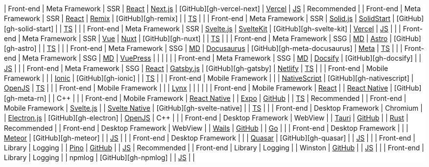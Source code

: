 | Front-end   | Meta Framework        | SSR                          | [React][react]             | [Next.js][next.js]                              | [GitHub][gh-vercel-next]       | [Vercel][vercel]         | [JS][js]         | Recommended |
| Front-end   | Meta Framework        | SSR                          | [React][react]             | [Remix][remix]                                  | [GitHub][gh-remix]             |                          | [TS][ts]         |             |
| Front-end   | Meta Framework        | SSR                          | [Solid.js][solid]          | [SolidStart][solid-start]                       | [GitHub][gh-solid-start]       |                          | [TS][ts]         |             |
| Front-end   | Meta Framework        | SSR                          | [Svelte.js][svelte]        | [SvelteKit][svelte-kit]                         | [GitHub][gh-svelte-kit]        | [Vercel][vercel]         | [JS][js]         |             |
| Front-end   | Meta Framework        | SSR                          | [Vue][vue]                 | [Nuxt][nuxt]                                    | [GitHub][gh-nuxt]              |                          | [TS][ts]         |             |
| Front-end   | Meta Framework        | SSG                          | [MD][markdown]             | [Astro][astro]                                  | [GitHub][gh-astro]             |                          | [TS][ts]         |             |
| Front-end   | Meta Framework        | SSG                          | [MD][markdown]             | [Docusaurus][docusaurus]                        | [GitHub][gh-meta-docusaurus]   | [Meta][meta]             | [TS][ts]         |             |
| Front-end   | Meta Framework        | SSG                          | [MD][markdown]             | [VuePress](https://vuepress.vuejs.org/)         |                                |                          |                  |             |
| Front-end   | Meta Framework        | SSG                          | [MD][markdown]             | [Docsify][docsify]                              | [GitHub][gh-docsify]           |                          | [JS][js]         |             |
| Front-end   | Meta Framework        | SSG                          | [React][react]             | [Gatsby.js][gatsbyjs]                           | [GitHub][gh-gatsby]            | [Netlify][netlify]       | [TS][ts]         |             |
| Front-end   | Mobile Framework      |                              |                            | [Ionic][ionic]                                  | [GitHub][gh-ionic]             |                          | [TS][ts]         |             |
| Front-end   | Mobile Framework      |                              |                            | [NativeScript][nativescript]                    | [GitHub][gh-nativescript]      | [OpenJS][openjsf]        | [TS][ts]         |             |
| Front-end   | Mobile Framework      |                              |                            | [Lynx](https://lynxjs.org/)                     |                                |                          |                  |             |
| Front-end   | Mobile Framework      | [React][react]               |                            | [React Native][rn]                              | [GitHub][gh-meta-rn]           |                          | C++              |             |
| Front-end   | Mobile Framework      | [React Native][rn]           |                            | [Expo][expo]                                    | [GitHub][gh-expo]              |                          | [TS][ts]         | Recommended |
| Front-end   | Mobile Framework      | [Svelte.js][svelte]          |                            | [Svelte Native][svelte-native]                  | [GitHub][gh-svelte-native]     |                          | [TS][ts]         |             |
| Front-end   | Desktop Framework     | Chromium                     |                            | [Electron.js][electronjs]                       | [GitHub][gh-electron]          | [OpenJS][openjsf]        | C++              |             |
| Front-end   | Desktop Framework     | WebView                      |                            | [Tauri][tauri]                                  | [GitHub][gh-tauri]             |                          | [Rust][rs]       | Recommended |
| Front-end   | Desktop Framework     | WebView                      |                            | [Wails][wails]                                  | [GitHub][gh-wails]             |                          | [Go][go]         |             |
| Front-end   | Desktop Framework     |                              |                            | [Meteor][meteor]                                | [GitHub][gh-meteor]            |                          | [JS][js]         |             |
| Front-end   | Desktop Framework     |                              |                            | [Quasar][quasar]                                | [GitHub][gh-quasar]            |                          | [JS][js]         |             |
| Front-end   | Library               | Logging                      |                            | [Pino][pino]                                    | [GitHub][gh-pino]              |                          | [JS][js]         | Recommended |
| Front-end   | Library               | Logging                      |                            | Winston                                         | [GitHub][gh-winstonjs]         |                          | [JS][js]         |             |
| Front-end   | Library               | Logging                      |                            | npmlog                                          | [GitHub][gh-npmlog]            |                          | [JS][js]         |             |

[alphabet]: https://abc.xyz
[amazon]: https://www.amazon.com
[angular]: https://angular.io
[angularjs]: https://angularjs.org
[ant-design]: https://ant.design
[apache]: https://apache.org
[apache-activemq]: https://activemq.apache.org
[apache-cassandra]: https://cassandra.apache.org
[apache-couchdb]: https://couchdb.apache.org
[apache-hbase]: https://hbase.apache.org
[apache-httpd]: https://httpd.apache.org
[apache-kafka]: https://kafka.apache.org
[apache-solr]: https://solr.apache.org
[apache-svn]: https://subversion.apache.org
[apollo]: https://www.apollographql.com
[apollo-client]: https://www.apollographql.com/docs/react
[apollo-server]: https://www.apollographql.com/docs/apollo-server
[apple]: https://www.apple.com
[appwrite]: https://appwrite.io
[arc]: https://arc.net
[astro]: https://astro.build
[auth0]: https://auth0.com
[axios]: https://axios-http.com
[aws]: https://aws.amazon.com
[babel]: https://babeljs.io
[backbone]: https://backbonejs.org
[better-auth]: https://www.better-auth.com/
[biome]: https://biomejs.dev
[bit]: https://bit.dev
[bitbucket]: https://bitbucket.org
[bitkeeper]: http://www.bitkeeper.org
[bootstrap]: https://getbootstrap.com
[brain.js]: https://brain.js.org
[braintree]: https://www.braintreepayments.com
[brave]: https://brave.com
[bulma]: https://bulma.io
[bun]: https://bun.sh
[chakra-ui]: https://chakra-ui.com
[chart.js]: https://www.chartjs.org
[chartist]: https://chartist.dev
[chrome]: https://www.google.com/chrome
[chromium]: https://www.chromium.org
[clerk]: https://clerk.com
[cloudflare]: https://cloudflare.com
[cloudflare-pages]: https://pages.cloudflare.com/
[cloudflare-workers]: https://workers.cloudflare.com
[cockroachdb]: https://www.cockroachlabs.com
[cors]: https://expressjs.com/en/resources/middleware/cors.html
[circleci]: https://circleci.com
[cypress]: https://www.cypress.io
[d3]: https://d3js.org
[daisyui]: https://daisyui.com
[debian]: https://www.debian.org
[deno]: https://deno.com
[deno-deploy]: https://deno.com/deploy
[dgraph]: https://dgraph.io
[digital-ocean]: https://www.digitalocean.com
[docker]: http://docker.com
[docker-compose]: https://docs.docker.com/compose/
[docker-swarm]: https://docs.docker.com/engine/swarm/
[docsify]: https://docsify.js.org
[docusaurus]: https://docusaurus.io
[dprint]: https://dprint.dev
[drizzle]: https://orm.drizzle.team
[duckduckgo]: https://duckduckgo.com/
[ecmascript]: https://ecma-international.org/publications-and-standards/standards/ecma-262
[edge]: https://www.microsoft.com/en-us/edge
[elasticsearch]: https://www.elastic.co/elasticsearch
[electronjs]: https://www.electronjs.org
[emotion]: https://emotion.sh
[ember]: https://emberjs.com
[erlang]: https://www.erlang.org
[esbuild]: https://esbuild.github.io
[eslint]: https://eslint.org
[expo]: https://expo.dev
[expressjs]: https://expressjs.com
[fastify]: https://www.fastify.io
[fauna]: https://fauna.com
[firebase]: https://firebase.google.com
[firefox]: https://www.mozilla.org/en-US/firefox
[fly]: https://fly.io
[garph]: https://garph.dev
[gatsbyjs]: https://gatsbyjs.org
[git]: https://git-scm.com
[github]: https://github.com
[github-actions]: https://github.com/features/actions
[github-packages]: https://github.com/features/packages
[github-pages]: https://pages.github.com/
[gitlab]: https://gitlab.com
[gitlab-ci]: https://docs.gitlab.com/ee/ci
[go]: https://go.dev
[google-app-engine]: https://cloud.google.com/appengine
[google-chart]: https://developers.google.com/chart
[google-cloud]: https://cloud.google.com
[grafana]: https://grafana.com
[graphql]: https://graphql.org
[grpc]: https://grpc.io
[hapi]: https://hapi.dev
[harness]: https://www.harness.io
[hashicorp]: https://www.hashicorp.com
[helmet]: https://helmetjs.github.io
[hermes]: https://hermesengine.dev
[heroku]: https://www.heroku.com
[highcharts]: https://www.highcharts.com
[huggingface]: https://huggingface.co
[husky]: https://typicode.github.io/husky
[ibm-cloud]: https://www.ibm.com/cloud
[insomnia]: https://insomnia.rest
[ionic]: https://ionicframework.com
[jasmine]: https://jasmine.github.io
[java]: https://www.java.com
[jest]: https://jestjs.io
[jenkins]: https://www.jenkins.io
[jetbrains-fleet]: https://www.jetbrains.com/fleet/
[jotai]: https://jotai.org
[jquery]: https://jquery.com
[js]: https://www.javascript.com
[jsc]: https://developer.apple.com/documentation/javascriptcore
[jslint]: https://www.jslint.com
[jsr]: https://jsr.i
[json]: https://www.json.org
[jsx]: https://facebook.github.io/jsx
[jwt]: https://jwt.io
[karma]: https://karma-runner.github.io
[kernel]: https://www.kernel.org
[keycloak]: https://www.keycloak.org
[koa]: https://koajs.com
[kong]: https://konghq.com
[kubernetes]: https://kubernetes.io
[langchain]: https://www.langchain.com
[launchpad]: https://launchpad.net
[lerna]: https://lerna.js.org
[linuxmint]: https://linuxmint.com
[lit]: https://lit.dev
[macos]: https://www.apple.com/macos
[mailchimp]: https://mailchimp.com
[mailgun]: https://www.mailgun.com
[mariadb]: https://mariadb.org
[markdown]: https://daringfireball.net/projects/markdown
[materializecss]: https://materializecss.com
[math.js]: https://mathjs.org
[memcached]: https://memcached.org
[mercurial]: https://www.mercurial-scm.org
[mercurius]: https://mercurius.dev
[meta]: https://developers.facebook.com
[meteor]: https://www.meteor.com
[ml5]: https://ml5js.org
[mocha]: https://mochajs.org
[mongodb]: https://www.mongodb.com
[mongoose]: https://mongoosejs.com
[ms]: https://www.microsoft.com
[ms-azure]: https://azure.microsoft.com
[mikro-orm]: https://mikro-orm.io
[mind.js]: http://stevenmiller888.github.io/mindjs.net
[millionlint]: https://million.dev/lint
[mozilla]: https://www.mozilla.org
[mqtt]: https://mqtt.org
[mui]: https://mui.com
[mysql]: https://www.mysql.com
[nativescript]: https://nativescript.org
[nativewind]: https://www.nativewind.dev
[nats]: https://nats.io
[naver]: https://naver.com
[naver-whale]: https://whale.naver.com
[neo4j]: https://neo4j.com
[neon]: https://neon.tech
[neovim]: https://neovim.io/
[netlify]: https://netlify.com
[nest.js]: https://nestjs.com
[next-auth]: https://next-auth.js.org
[next.js]: https://nextjs.org
[next-ui]: https://nextui.org
[nginx]: https://www.nginx.com
[nhost]: https://nhost.io
[node.js]: https://nodejs.org
[npmjs]: https://www.npmjs.com
[nuxt]: https://nuxtjs.org
[nx]: https://nx.dev
[okta]: https://www.okta.com/
[onelogin]: https://developers.onelogin.com
[openjsf]: https://openjsf.org
[openshift]: https://www.redhat.com/en/technologies/cloud-computing/openshift
[opera]: https://www.opera.com
[osso]: https://ossoapp.com
[oxc]: https://oxc-project.github.io
[paddle]: https://www.paddle.com
[parceljs]: https://parceljs.org
[passport]: https://www.passportjs.org
[paypal]: https://developer.paypal.com
[perforce]: https://www.perforce.com
[perforce-helix-core]: https://www.perforce.com/products/helix-core
[pino]: https://getpino.io
[planetscale]: https://planetscale.com
[playwright]: https://playwright.dev
[plotly.js]: https://plotly.com/javascript/
[pmndrs]: https://pmnd.rs
[pnpm]: https://pnpm.io
[pnpm-workspaces]: https://pnpm.io/workspaces
[pocketbase]: https://pocketbase.io
[postcss]: https://postcss.org
[postman]: https://www.postman.com
[postmark]: https://postmarkapp.com
[postgresql]: https://postgresql.org
[puppeteer]: https://pptr.dev
[preact]: https://preactjs.com
[prettier]: https://prettier.io
[prisma]: https://www.prisma.io
[python]: https://www.python.org
[quasar]: https://quasar.dev
[quickjs]: https://bellard.org/quickjs
[qwik]: https://qwik.dev
[rabbitmq]: https://www.rabbitmq.com
[railway]: https://railway.app
[react]: https://react.dev
[resend]: https://resend.com
[rn]: https://reactnative.dev
[recharts]: https://recharts.org
[redux]: https://redux.js.org
[remix]: https://remix.run
[redis]: https://redis.io
[renovate]: https://renovatebot.com
[render]: https://render.com
[rollup]: https://rollupjs.org
[rs]: https://www.rust-lang.org
[rspack]: https://www.rspack.dev
[safari]: https://www.apple.com/safari
[sass]: https://sass-lang.com
[sc]: https://styled-components.com
[selenium]: https://www.selenium.dev
[sendgrid]: https://sendgrid.com
[sequelize]: https://sequelize.org
[slack]: https://slack.com
[standardjs]: https://standardjs.com
[svelte]: https://svelte.dev
[svelte-native]: https://svelte-native.technology
[svelte-kit]: https://kit.svelte.dev
[shadcn]: https://ui.shadcn.com
[solid]: https://www.solidjs.com
[solid-start]: https://start.solidjs.com
[socket.io]: https://socket.io
[sockjs]: https://sockjs.org
[spidermonkey]: https://spidermonkey.dev
[splunk]: https://www.splunk.com
[square]: https://developer.squareup.com
[storybook]: https://storybook.js.org
[stylex]: https://stylexjs.com
[supabase]: https://supabase.com
[synaptic.js]: http://caza.la/synaptic
[snyk]: https://snyk.io
[sonar]: https://www.sonarsource.com
[sqlite]: https://www.sqlite.org
[stripe]: https://stripe.com
[sublime-text]: https://www.sublimetext.com/
[swc]: https://swc.rs
[swr]: https://swr.vercel.app
[swagger]: https://swagger.io
[tanstack]: https://tanstack.com
[tanstack-charts]: https://react-charts.tanstack.com
[tanstack-query]: https://tanstack.com/query/latest
[tanstack-table]: https://tanstack.com/table/latest
[tailwindcss]: https://tailwindcss.com
[tailwind-ui]: https://tailwindui.com
[tauri]: https://tauri.app
[tensorflow.js]: https://www.tensorflow.org/js
[terraform]: https://www.terraform.io
[testing-library]: https://testing-library.com
[theme-ui]: https://theme-ui.com
[three.js]: https://threejs.org
[thunder]: https://www.thunderclient.com
[tor]: https://www.torproject.org/
[travis-ci]: https://www.travis-ci.com
[trpc]: https://trpc.io
[ts]: https://www.typescriptlang.org
[tsoa]: https://tsoa-community.github.io/docs/
[turbo]: https://turbo.build
[typeorm]: https://typeorm.io
[ubuntu]: https://ubuntu.com
[uikit]: https://getuikit.com
[v8]: https://v8.dev
[valkey]: https://valkey.io
[vault]: https://www.vaultproject.io
[vercel]: https://vercel.com
[visual-studio-code]: https://code.visualstudio.com/
[vite]: https://vitejs.dev
[vitest]: https://vitest.dev
[vivaldi]: https://vivaldi.com/
[volt]: https://voltpkg.com
[vue]: https://vuejs.org
[wails]: https://wails.io
[webgl]: https://get.webgl.org
[webpack]: https://webpack.js.org
[windows]: https://www.microsoft.com/en-us/windows
[xstate]: https://stately.ai/docs
[yarn]: https://yarnpkg.com
[yandex]: https://browser.yandex.com
[yarn-workspaces]: https://yarnpkg.com/features/workspaces
[yoga]: https://the-guild.dev/graphql/yoga-server
[zed]: https://zed.dev/
[zig]: https://ziglang.org
[zitadel]: https://zitadel.com
[zustand]: https://zustand-demo.pmnd.rs
[gh-babel]: https://github.com/babel/babel
[gh-biome]: https://github.com/biomejs/biome
[gh-bun]: https://github.com/oven-sh/bun
[gh-deno]: https://github.com/denoland/deno
[gh-dprint]: https://github.com/dprint/dprint
[gh-eslint]: https://github.com/eslint/eslint
[gh-firebase]: https://github.com/firebase
[gh-jasmine]: https://github.com/jasmine/jasmine
[gh-javascriptcore]: https://github.com/apple-opensource/JavaScriptCore
[gh-jest]: https://github.com/jestjs/jest
[gh-llrt]: https://github.com/awslabs/llrt
[gh-mocha]: https://github.com/mochajs/mocha
[gh-node]: https://github.com/nodejs/node
[gh-npm]: https://github.com/npm
[gh-pnpm]: https://github.com/pnpm
[gh-parcel]: https://github.com/parcel-bundler/parcel
[gh-pocketbase]: https://github.com/pocketbase/pocketbase
[gh-prettier]: https://github.com/prettier/prettier
[gh-quickjs]: https://github.com/bellard/quickjs
[gh-supabase]: https://github.com/supabase/supabase
[gh-testing-library]: https://github.com/testing-library
[gh-v8]: https://github.com/v8/v8
[gh-vitest]: https://github.com/vitest-dev/vitest
[gh-wails]: https://github.com/wailsapp/wails
[gh-winstonjs]: https://github.com/winstonjs
[gh-yarn]: https://github.com/yarnpkg
[gh-husky]: https://github.com/typicode/husky
[gh-pino]: https://github.com/pinojs/pino
[gh-jwt]: https://github.com/auth0/node-jsonwebtoken
[gh-tensorflow]: https://github.com/tensorflow/tfjs
[gh-tauri]: https://github.com/tauri-apps/tauri
[gh-three]: https://github.com/mrdoob/three.js
[gh-expo]: https://github.com/expo/expo
[gh-brain]: https://github.com/BrainJS/brain.js
[gh-prisma]: https://github.com/prisma/prisma
[gh-tanstack-chart]: https://github.com/tanstack/chart
[gh-tanstack-query]: https://github.com/tanstack/query
[gh-tanstack-table]: https://github.com/tanstack/table
[gh-trpc]: https://github.com/trpc/trpc
[gh-cypress]: https://github.com/cypress-io/cypress
[gh-karma]: https://github.com/karma-runner/karma
[gh-ms-playwright]: https://github.com/microsoft/playwright
[gh-ms-typescript]: https://github.com/microsoft/typescript
[gh-puppeteer]: https://github.com/puppeteer/puppeteer
[gh-selenium]: https://github.com/SeleniumHQ/selenium
[gh-esbuild]: https://github.com/evanw/esbuild
[gh-rollup]: https://github.com/rollup/rollup
[gh-lerna]: https://github.com/lerna/lerna
[gh-webpack]: https://github.com/webpack/webpack
[gh-nx]: https://github.com/nrwl/nx